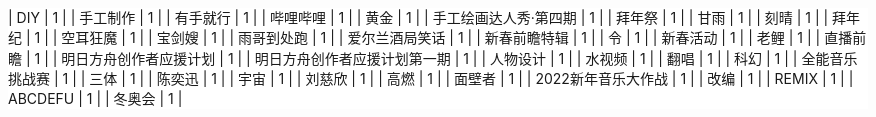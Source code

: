 | DIY | 1 |
| 手工制作 | 1 |
| 有手就行 | 1 |
| 哔哩哔哩 | 1 |
| 黄金 | 1 |
| 手工绘画达人秀·第四期 | 1 |
| 拜年祭 | 1 |
| 甘雨 | 1 |
| 刻晴 | 1 |
| 拜年纪 | 1 |
| 空耳狂魔 | 1 |
| 宝剑嫂 | 1 |
| 雨哥到处跑 | 1 |
| 爱尔兰酒局笑话 | 1 |
| 新春前瞻特辑 | 1 |
| 令 | 1 |
| 新春活动 | 1 |
| 老鲤 | 1 |
| 直播前瞻 | 1 |
| 明日方舟创作者应援计划 | 1 |
| 明日方舟创作者应援计划第一期 | 1 |
| 人物设计 | 1 |
| 水视频 | 1 |
| 翻唱 | 1 |
| 科幻 | 1 |
| 全能音乐挑战赛 | 1 |
| 三体 | 1 |
| 陈奕迅 | 1 |
| 宇宙 | 1 |
| 刘慈欣 | 1 |
| 高燃 | 1 |
| 面壁者 | 1 |
| 2022新年音乐大作战 | 1 |
| 改编 | 1 |
| REMIX | 1 |
| ABCDEFU | 1 |
| 冬奥会 | 1 |